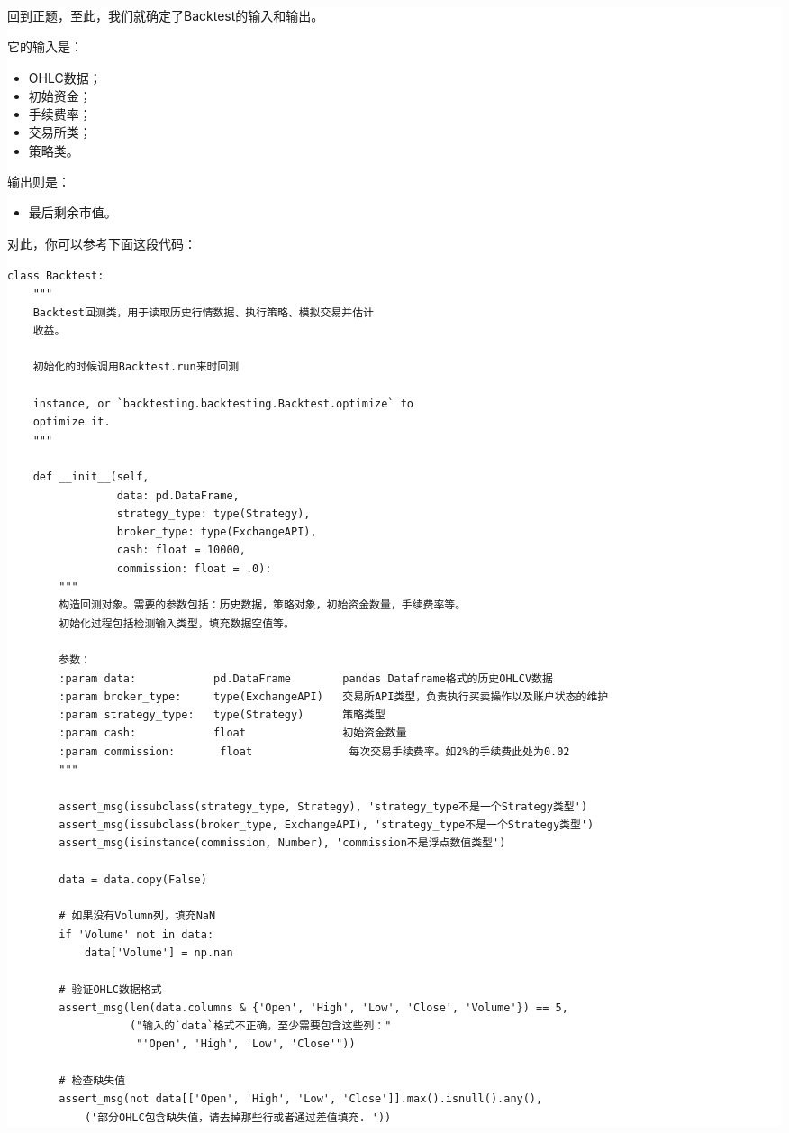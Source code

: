 回到正题，至此，我们就确定了Backtest的输入和输出。

它的输入是：

- OHLC数据；
- 初始资金；
- 手续费率；
- 交易所类；
- 策略类。



输出则是：

- 最后剩余市值。



对此，你可以参考下面这段代码：

```
class Backtest:
    """
    Backtest回测类，用于读取历史行情数据、执行策略、模拟交易并估计
    收益。

    初始化的时候调用Backtest.run来时回测

    instance, or `backtesting.backtesting.Backtest.optimize` to
    optimize it.
    """

    def __init__(self,
                 data: pd.DataFrame,
                 strategy_type: type(Strategy),
                 broker_type: type(ExchangeAPI),
                 cash: float = 10000,
                 commission: float = .0):
        """
        构造回测对象。需要的参数包括：历史数据，策略对象，初始资金数量，手续费率等。
        初始化过程包括检测输入类型，填充数据空值等。

        参数：
        :param data:            pd.DataFrame        pandas Dataframe格式的历史OHLCV数据
        :param broker_type:     type(ExchangeAPI)   交易所API类型，负责执行买卖操作以及账户状态的维护
        :param strategy_type:   type(Strategy)      策略类型
        :param cash:            float               初始资金数量
        :param commission:       float               每次交易手续费率。如2%的手续费此处为0.02
        """

        assert_msg(issubclass(strategy_type, Strategy), 'strategy_type不是一个Strategy类型')
        assert_msg(issubclass(broker_type, ExchangeAPI), 'strategy_type不是一个Strategy类型')
        assert_msg(isinstance(commission, Number), 'commission不是浮点数值类型')

        data = data.copy(False)

        # 如果没有Volumn列，填充NaN
        if 'Volume' not in data:
            data['Volume'] = np.nan

        # 验证OHLC数据格式
        assert_msg(len(data.columns & {'Open', 'High', 'Low', 'Close', 'Volume'}) == 5,
                   ("输入的`data`格式不正确，至少需要包含这些列："
                    "'Open', 'High', 'Low', 'Close'"))

        # 检查缺失值
        assert_msg(not data[['Open', 'High', 'Low', 'Close']].max().isnull().any(),
            ('部分OHLC包含缺失值，请去掉那些行或者通过差值填充. '))
```